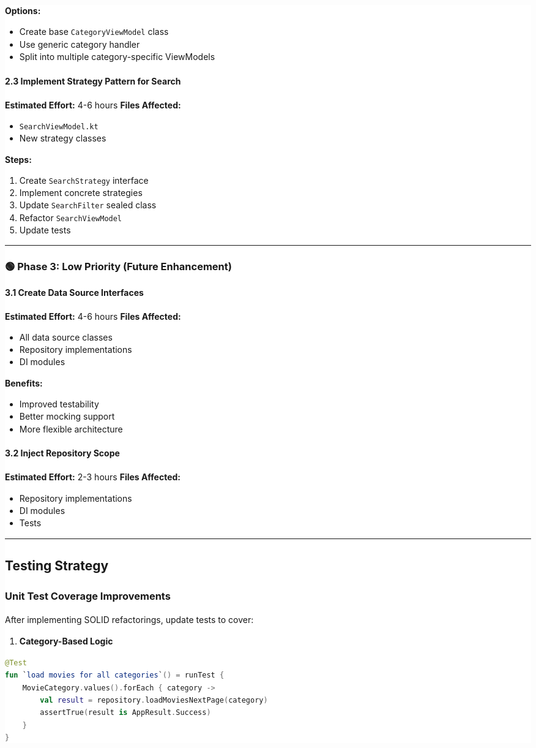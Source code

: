 **Options:**
- Create base `CategoryViewModel` class
- Use generic category handler
- Split into multiple category-specific ViewModels

#### 2.3 Implement Strategy Pattern for Search
**Estimated Effort:** 4-6 hours
**Files Affected:**
- `SearchViewModel.kt`
- New strategy classes

**Steps:**
1. Create `SearchStrategy` interface
2. Implement concrete strategies
3. Update `SearchFilter` sealed class
4. Refactor `SearchViewModel`
5. Update tests

---

### 🟢 Phase 3: Low Priority (Future Enhancement)

#### 3.1 Create Data Source Interfaces
**Estimated Effort:** 4-6 hours
**Files Affected:**
- All data source classes
- Repository implementations
- DI modules

**Benefits:**
- Improved testability
- Better mocking support
- More flexible architecture

#### 3.2 Inject Repository Scope
**Estimated Effort:** 2-3 hours
**Files Affected:**
- Repository implementations
- DI modules
- Tests

---

## Testing Strategy

### Unit Test Coverage Improvements

After implementing SOLID refactorings, update tests to cover:

1. **Category-Based Logic**
```kotlin
@Test
fun `load movies for all categories`() = runTest {
    MovieCategory.values().forEach { category ->
        val result = repository.loadMoviesNextPage(category)
        assertTrue(result is AppResult.Success)
    }
}
```
